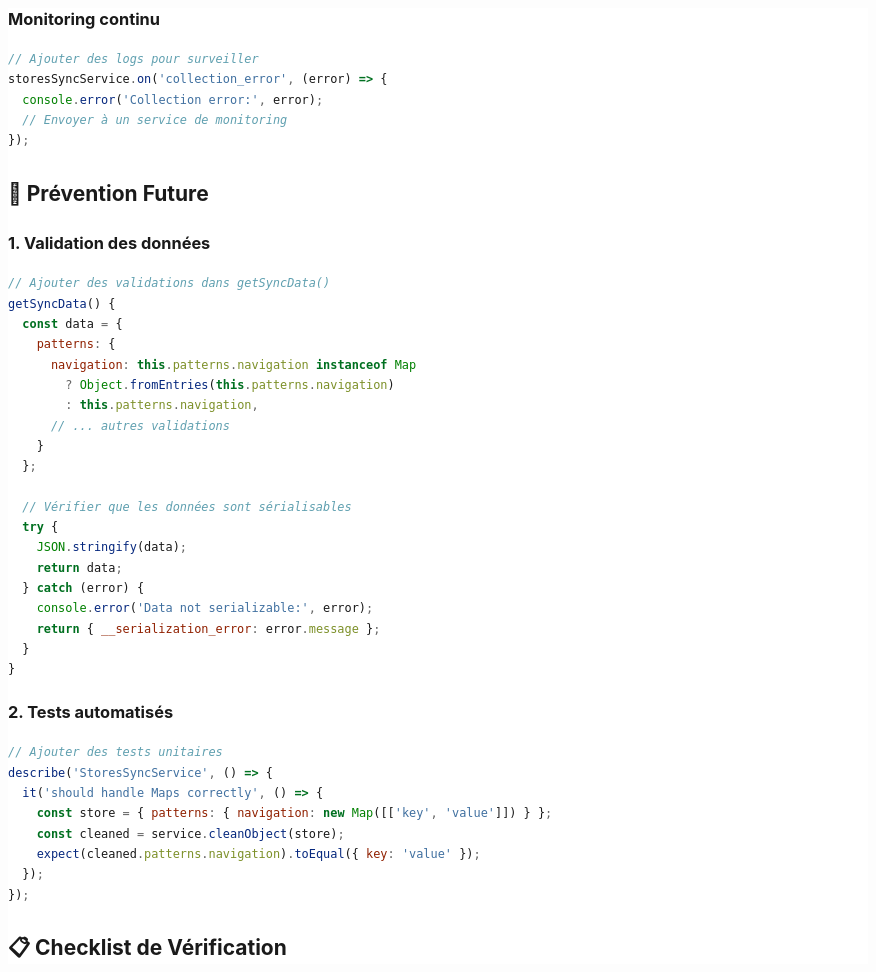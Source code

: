 ### Monitoring continu

```javascript
// Ajouter des logs pour surveiller
storesSyncService.on('collection_error', (error) => {
  console.error('Collection error:', error);
  // Envoyer à un service de monitoring
});
```

## 🎯 Prévention Future

### 1. Validation des données

```javascript
// Ajouter des validations dans getSyncData()
getSyncData() {
  const data = {
    patterns: {
      navigation: this.patterns.navigation instanceof Map 
        ? Object.fromEntries(this.patterns.navigation)
        : this.patterns.navigation,
      // ... autres validations
    }
  };
  
  // Vérifier que les données sont sérialisables
  try {
    JSON.stringify(data);
    return data;
  } catch (error) {
    console.error('Data not serializable:', error);
    return { __serialization_error: error.message };
  }
}
```

### 2. Tests automatisés

```javascript
// Ajouter des tests unitaires
describe('StoresSyncService', () => {
  it('should handle Maps correctly', () => {
    const store = { patterns: { navigation: new Map([['key', 'value']]) } };
    const cleaned = service.cleanObject(store);
    expect(cleaned.patterns.navigation).toEqual({ key: 'value' });
  });
});
```

## 📋 Checklist de Vérification
